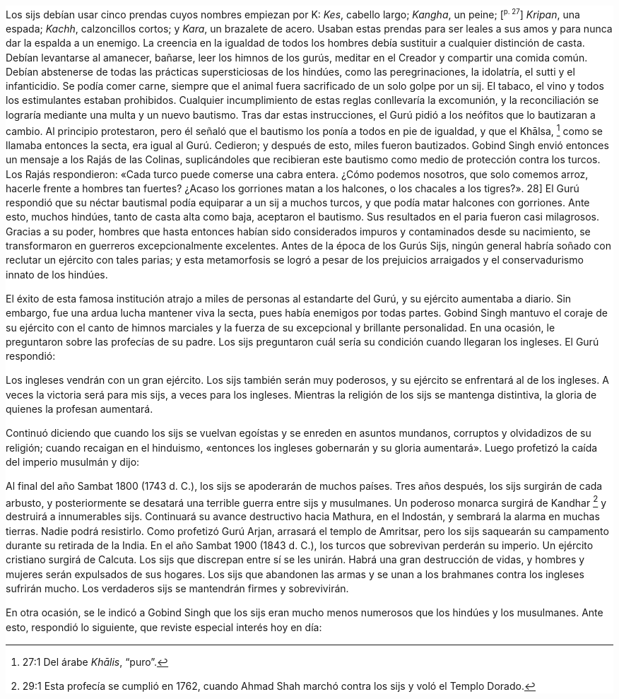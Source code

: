 Los sijs debían usar cinco prendas cuyos nombres empiezan por K: _Kes_, cabello largo; _Kangha_, un peine; <span id="p27">[<sup><small>p. 27</small></sup>]</span> _Kripan_, una espada; _Kachh_, calzoncillos cortos; y _Kara_, un brazalete de acero. Usaban estas prendas para ser leales a sus amos y para nunca dar la espalda a un enemigo. La creencia en la igualdad de todos los hombres debía sustituir a cualquier distinción de casta. Debían levantarse al amanecer, bañarse, leer los himnos de los gurús, meditar en el Creador y compartir una comida común. Debían abstenerse de todas las prácticas supersticiosas de los hindúes, como las peregrinaciones, la idolatría, el sutti y el infanticidio. Se podía comer carne, siempre que el animal fuera sacrificado de un solo golpe por un sij. El tabaco, el vino y todos los estimulantes estaban prohibidos. Cualquier incumplimiento de estas reglas conllevaría la excomunión, y la reconciliación se lograría mediante una multa y un nuevo bautismo. Tras dar estas instrucciones, el Gurú pidió a los neófitos que lo bautizaran a cambio. Al principio protestaron, pero él señaló que el bautismo los ponía a todos en pie de igualdad, y que el Khālsa, [^18] como se llamaba entonces la secta, era igual al Gurú. Cedieron; y después de esto, miles fueron bautizados. Gobind Singh envió entonces un mensaje a los Rajás de las Colinas, suplicándoles que recibieran este bautismo como medio de protección contra los turcos. Los Rajás respondieron: «Cada turco puede comerse una cabra entera. ¿Cómo podemos nosotros, que solo comemos arroz, hacerle frente a hombres tan fuertes? ¿Acaso los gorriones matan a los halcones, o los chacales a los tigres?». 28</small></sup>]</span> El Gurú respondió que su néctar bautismal podía equiparar a un sij a muchos turcos, y que podía matar halcones con gorriones. Ante esto, muchos hindúes, tanto de casta alta como baja, aceptaron el bautismo. Sus resultados en el paria fueron casi milagrosos. Gracias a su poder, hombres que hasta entonces habían sido considerados impuros y contaminados desde su nacimiento, se transformaron en guerreros excepcionalmente excelentes. Antes de la época de los Gurús Sijs, ningún general habría soñado con reclutar un ejército con tales parias; y esta metamorfosis se logró a pesar de los prejuicios arraigados y el conservadurismo innato de los hindúes.

El éxito de esta famosa institución atrajo a miles de personas al estandarte del Gurú, y su ejército aumentaba a diario. Sin embargo, fue una ardua lucha mantener viva la secta, pues había enemigos por todas partes. Gobind Singh mantuvo el coraje de su ejército con el canto de himnos marciales y la fuerza de su excepcional y brillante personalidad. En una ocasión, le preguntaron sobre las profecías de su padre. Los sijs preguntaron cuál sería su condición cuando llegaran los ingleses. El Gurú respondió:

Los ingleses vendrán con un gran ejército. Los sijs también serán muy poderosos, y su ejército se enfrentará al de los ingleses. A veces la victoria será para mis sijs, a veces para los ingleses. Mientras la religión de los sijs se mantenga distintiva, la gloria de quienes la profesan aumentará.

Continuó diciendo que cuando los sijs se vuelvan egoístas y se enreden en asuntos mundanos, corruptos y olvidadizos de su religión; cuando recaigan en el hinduismo, «entonces los ingleses gobernarán y su gloria aumentará». Luego profetizó la caída del imperio musulmán y dijo:

Al final del año Sambat 1800 (1743 d. C.), los sijs se apoderarán de muchos países. Tres años después, los sijs surgirán de cada arbusto, y posteriormente se desatará una terrible guerra entre sijs y musulmanes. Un poderoso monarca surgirá de Kandhar [^19] y destruirá a innumerables sijs. Continuará su avance destructivo hacia Mathura, en el Indostán, y sembrará la alarma en muchas tierras. Nadie podrá resistirlo. Como profetizó Gurú Arjan, arrasará el templo de Amritsar, pero los sijs saquearán su campamento durante su retirada de la India. En el año Sambat 1900 (1843 d. C.), los turcos que sobrevivan perderán su imperio. Un ejército cristiano surgirá de Calcuta. Los sijs que discrepan entre sí se les unirán. Habrá una gran destrucción de vidas, y hombres y mujeres serán expulsados ​​de sus hogares. Los sijs que abandonen las armas y se unan a los brahmanes contra los ingleses sufrirán mucho. Los verdaderos sijs se mantendrán firmes y sobrevivirán.

En otra ocasión, se le indicó a Gobind Singh que los sijs eran mucho menos numerosos que los hindúes y los musulmanes. Ante esto, respondió lo siguiente, que reviste especial interés hoy en día:


[^0]: 9:1 Sikh, literalmente “discípulo”.
[^1]: 10:1 Gurú (literalmente _grande_) significa “maestro”.
[^2]: 10:2 Los hindúes reconocen cuatro grandes castas: los brahmanes o sacerdotes; los kshatriyas o guerreros; los vaisayes o comerciantes; y los sudras o siervos. Estas castas estaban claramente delimitadas y se suponía que se crearon por separado: los brahmanes surgieron de la cabeza de Brahma y las demás castas de otras partes de su cuerpo. Se verá que esta creencia en una distinción fundamental entre los diversos seres humanos debe tener un fuerte impacto en la vida religiosa y social.
[^3]: 10:3 Veda (lit., _conocimiento_.) es un término dado a las antiguas Escrituras indias, de las cuales había cuatro secciones.
[^4]: 11:1 Esta ceremonia inicia a un niño en su casta.
[^5]: 12:1 El hilo sagrado.
[^6]: 12:2 En la poesía oriental, era costumbre que el poeta se dirigiera a sí mismo en el último o los últimos versos. Los gurús sijs posteriores usaron «Nānak» como seudónimo, recalcando así su creencia de que el espíritu de Nānak penetraba sucesivamente en cada uno de los maestros que lo sucedieron.
[^7]: 13:1 Una colección de himnos, de los cuales se darán extractos más adelante.
[^8]: 13:2 El rabel, o rabab, es un instrumento de origen árabe, con cuatro a seis cuerdas de tripa de cabra y cuerdas de acero para la resonancia. Ha caído en desuso en el norte de la India.
[^9]: 14:1 Los escritores indios enumeran seis _rāgs_ o compases musicales principales. A estos se les asignan "esposas" e "hijos", que son modificaciones de las melodías principales y que suelen cantarse de forma diferente en las distintas provincias de la India. Los himnos del libro sagrado de los sijs se compusieron con treinta y un compases musicales de este tipo.
[^10]: 14:2 Se consideraba que las mujeres y los sudras estaban fuera del alcance de la religión. En la Institución de Gautama se ordena que, si un sudra escucha los Vedas, se le deben tapar los oídos con plomo fundido o de guerra; si los lee, se le debe cortar la lengua; si posee los Vedas, la pena es la muerte.
[^11]: 16:1 Se cuenta una historia similar del famoso santo indio, Kabīr.
[^12]: 18:1 En total están representados quince reformadores. Son: Jaidev, Nāmdev, Trilochan, Parmānand, Sadhna, Beni, Rāmānand, Dhanna, Pīpa, Sāīn, Kabir, Rāv Dās, Sûr Dās, Farid y Bhīkan. Los dos últimos son santos musulmanes.
[^13]: 21:1 Era costumbre de cada Gurú, al designar a su sucesor, enviar a pedir cinco paise, o cuartos de penique, y un coco, y ofrecerlos, rindiendo luego homenaje y circunvalando al nuevo Gurú.
[^14]: 23:1 _La religión sij_, Max A. Macauliffe, vol. IV.
[^15]: 24:1 Véase la nota página [21](#p21).
[^16]: 24:2 Gobind Rāi—más tarde Gobind Singh—le envió a su padre un pareado mientras estaba en prisión, que luego fue incluido con los himnos del noveno Gurú en el Granth Sāhib.
[^17]: 25:1 Muchos sijs no aceptan este bautismo. Quienes adoptan plenamente el sistema de Gobind Singh son conocidos como singhs (leones), y quienes lo rechazan, como sahijdharis (vividores a gusto). Los primeros son todos guerreros, los segundos, comerciantes o agricultores.
[^18]: 27:1 Del árabe _Khālis_, “puro”.
[^19]: 29:1 Esta profecía se cumplió en 1762, cuando Ahmad Shah marchó contra los sijs y voló el Templo Dorado.
[^20]: 31:1 _La religión sij_, Max A. Macauliffe, vol. v.
[^21]: 34:1 Véase la nota, página [25](#p25). Además de las dos principales corrientes sijs, existen ciertas sectas menores que incluyen varias órdenes de ascetas. Entre los miembros de estas diversas organizaciones existen opiniones muy diversas, algunas de las cuales son casi indistinguibles del hinduismo común.